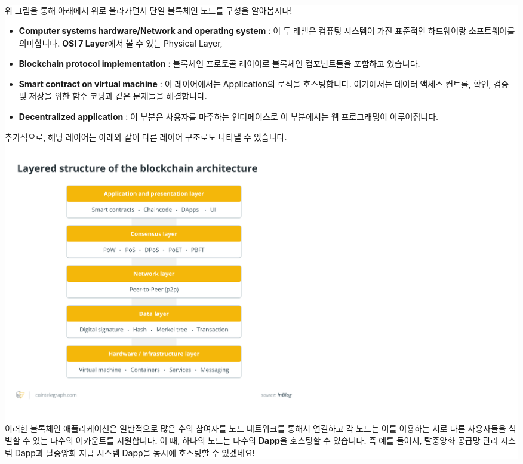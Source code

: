 위 그림을 통해 아래에서 위로 올라가면서 단일 블록체인 노드를 구성을 알아봅시다!

- **Computer systems hardware/Network and operating system** : 이 두 레벨은 컴퓨팅 시스템이 가진 표준적인 하드웨어랑 소프트웨어를 의미합니다. **OSI 7 Layer**에서 볼 수 있는 Physical Layer,

- **Blockchain protocol implementation** : 블록체인 프로토콜 레이어로 블록체인 컴포넌트들을 포함하고 있습니다.

- **Smart contract on virtual machine** : 이 레이어에서는 Application의 로직을 호스팅합니다. 여기에서는 데이터 액세스 컨트롤, 확인, 검증 및 저장을 위한 함수 코딩과 같은 문재들을 해결합니다.

- **Decentralized application** : 이 부분은 사용자를 마주하는 인터페이스로 이 부분에서는 웹 프로그래밍이 이루어집니다.

추가적으로, 해당 레이어는 아래와 같이 다른 레이어 구조로도 나타낼 수 있습니다.

<img title="" src="/uploads/a4692b7bd9afacb9429b3281dd04375b009e28a4.webp" alt="0e1150bd244951387e7d23164cbc4c52.webp" width="500" data-align="center">

이러한 블록체인 애플리케이션은 일반적으로 많은 수의 참여자를 노드 네트워크를 통해서 연결하고 각 노드는 이를 이용하는 서로 다른 사용자들을 식별할 수 있는 다수의 어카운트를 지원합니다. 이 때, 하나의 노드는 다수의 **Dapp**을 호스팅할 수 있습니다. 즉 예를 들어서, 탈중앙화 공급망 관리 시스템 Dapp과 탈중앙화 지급 시스템 Dapp을 동시에 호스팅할 수 있겠네요!

